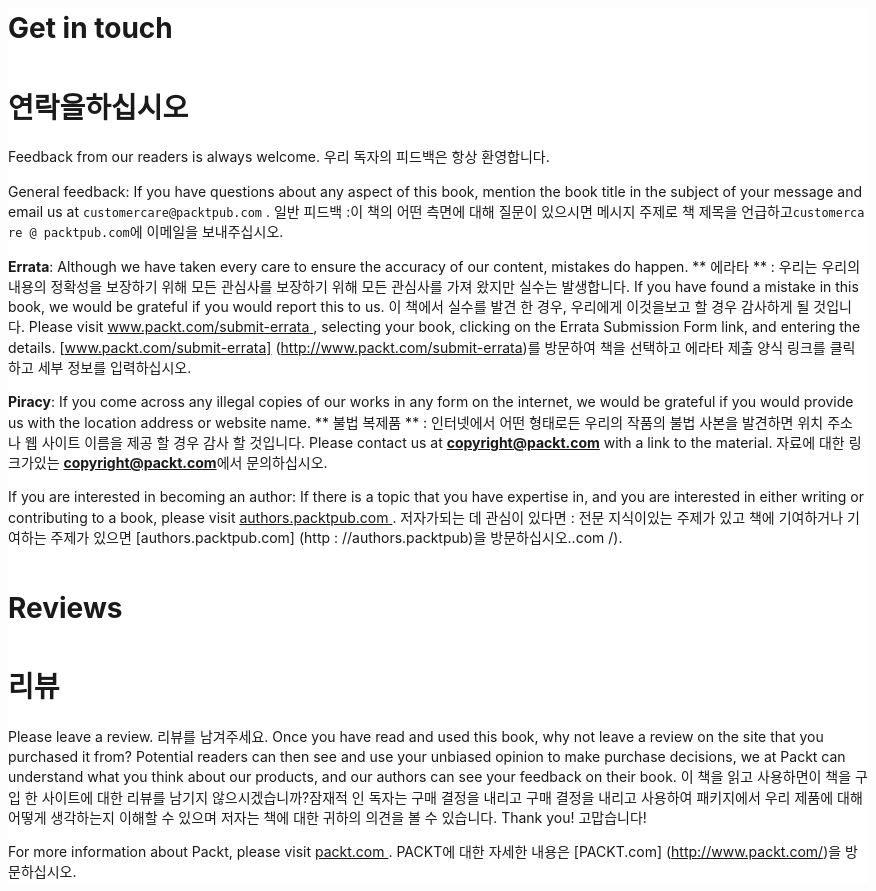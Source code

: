 # Get in touch
# 연락을하십시오

Feedback from our readers is always welcome.
우리 독자의 피드백은 항상 환영합니다.

General feedback: If you have questions about any aspect of this book, mention the book title in the subject of your message and email us at `customercare@packtpub.com` .
일반 피드백 :이 책의 어떤 측면에 대해 질문이 있으시면 메시지 주제로 책 제목을 언급하고`customercare @ packtpub.com`에 이메일을 보내주십시오.

**Errata**: Although we have taken every care to ensure the accuracy of our content, mistakes do happen.
** 에라타 ** : 우리는 우리의 내용의 정확성을 보장하기 위해 모든 관심사를 보장하기 위해 모든 관심사를 가져 왔지만 실수는 발생합니다.
If you have found a mistake in this book, we would be grateful if you would report this to us.
이 책에서 실수를 발견 한 경우, 우리에게 이것을보고 할 경우 감사하게 될 것입니다.
Please visit [www.packt.com/submit-errata ](http://www.packt.com/submit-errata), selecting your book, clicking on the Errata Submission Form link, and entering the details.
[www.packt.com/submit-errata] (http://www.packt.com/submit-errata)를 방문하여 책을 선택하고 에라타 제출 양식 링크를 클릭하고 세부 정보를 입력하십시오.

**Piracy**: If you come across any illegal copies of our works in any form on the internet, we would be grateful if you would provide us with the location address or website name.
** 불법 복제품 ** : 인터넷에서 어떤 형태로든 우리의 작품의 불법 사본을 발견하면 위치 주소 나 웹 사이트 이름을 제공 할 경우 감사 할 것입니다.
Please contact us at **copyright@packt.com** with a link to the material.
자료에 대한 링크가있는 **copyright@packt.com**에서 문의하십시오.

If you are interested in becoming an author: If there is a topic that you have expertise in, and you are interested in either writing or contributing to a book, please visit [authors.packtpub.com ](http://authors.packtpub.com/).
저자가되는 데 관심이 있다면 : 전문 지식이있는 주제가 있고 책에 기여하거나 기여하는 주제가 있으면 [authors.packtpub.com] (http : //authors.packtpub)을 방문하십시오..com /).

# Reviews
# 리뷰

Please leave a review.
리뷰를 남겨주세요.
Once you have read and used this book, why not leave a review on the site that you purchased it from? Potential readers can then see and use your unbiased opinion to make purchase decisions, we at Packt can understand what you think about our products, and our authors can see your feedback on their book.
이 책을 읽고 사용하면이 책을 구입 한 사이트에 대한 리뷰를 남기지 않으시겠습니까?잠재적 인 독자는 구매 결정을 내리고 구매 결정을 내리고 사용하여 패키지에서 우리 제품에 대해 어떻게 생각하는지 이해할 수 있으며 저자는 책에 대한 귀하의 의견을 볼 수 있습니다.
Thank you!
고맙습니다!

For more information about Packt, please visit [packt.com ](http://www.packt.com/).
PACKT에 대한 자세한 내용은 [PACKT.com] (http://www.packt.com/)을 방문하십시오.
